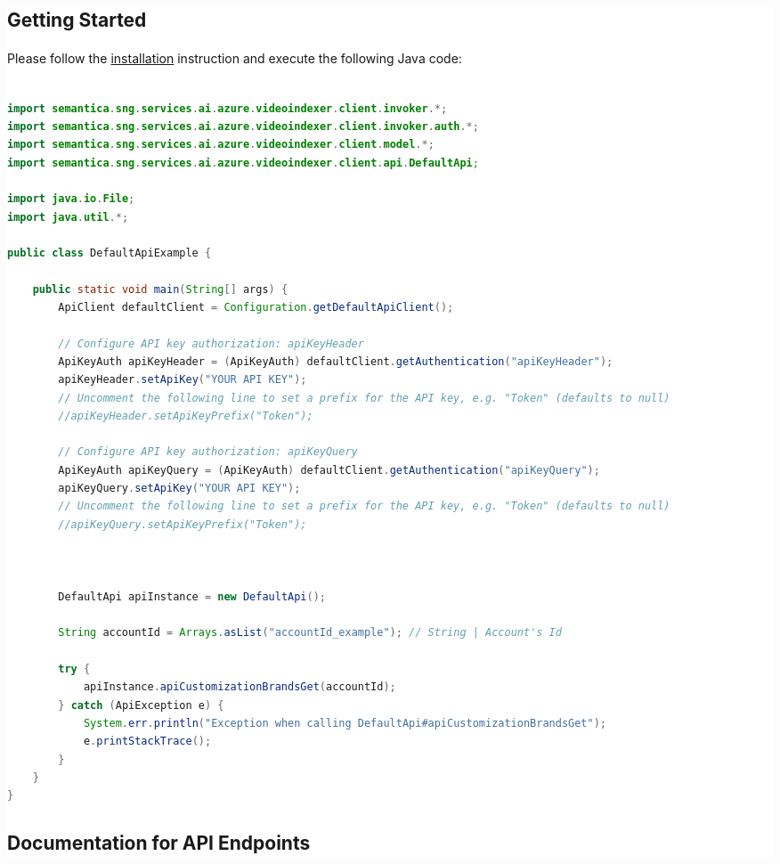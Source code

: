 ## Getting Started

Please follow the [installation](#installation) instruction and execute the following Java code:

```java

import semantica.sng.services.ai.azure.videoindexer.client.invoker.*;
import semantica.sng.services.ai.azure.videoindexer.client.invoker.auth.*;
import semantica.sng.services.ai.azure.videoindexer.client.model.*;
import semantica.sng.services.ai.azure.videoindexer.client.api.DefaultApi;

import java.io.File;
import java.util.*;

public class DefaultApiExample {

    public static void main(String[] args) {
        ApiClient defaultClient = Configuration.getDefaultApiClient();
        
        // Configure API key authorization: apiKeyHeader
        ApiKeyAuth apiKeyHeader = (ApiKeyAuth) defaultClient.getAuthentication("apiKeyHeader");
        apiKeyHeader.setApiKey("YOUR API KEY");
        // Uncomment the following line to set a prefix for the API key, e.g. "Token" (defaults to null)
        //apiKeyHeader.setApiKeyPrefix("Token");
        
        // Configure API key authorization: apiKeyQuery
        ApiKeyAuth apiKeyQuery = (ApiKeyAuth) defaultClient.getAuthentication("apiKeyQuery");
        apiKeyQuery.setApiKey("YOUR API KEY");
        // Uncomment the following line to set a prefix for the API key, e.g. "Token" (defaults to null)
        //apiKeyQuery.setApiKeyPrefix("Token");
        
        

        DefaultApi apiInstance = new DefaultApi();
        
        String accountId = Arrays.asList("accountId_example"); // String | Account's Id
        
        try {
            apiInstance.apiCustomizationBrandsGet(accountId);
        } catch (ApiException e) {
            System.err.println("Exception when calling DefaultApi#apiCustomizationBrandsGet");
            e.printStackTrace();
        }
    }
}

```

## Documentation for API Endpoints
